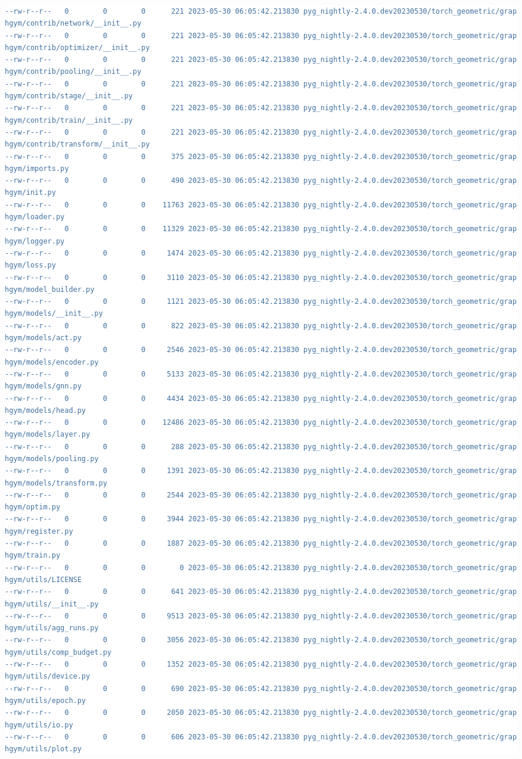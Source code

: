 ```diff
--rw-r--r--   0        0        0      221 2023-05-30 06:05:42.213830 pyg_nightly-2.4.0.dev20230530/torch_geometric/graphgym/contrib/network/__init__.py
--rw-r--r--   0        0        0      221 2023-05-30 06:05:42.213830 pyg_nightly-2.4.0.dev20230530/torch_geometric/graphgym/contrib/optimizer/__init__.py
--rw-r--r--   0        0        0      221 2023-05-30 06:05:42.213830 pyg_nightly-2.4.0.dev20230530/torch_geometric/graphgym/contrib/pooling/__init__.py
--rw-r--r--   0        0        0      221 2023-05-30 06:05:42.213830 pyg_nightly-2.4.0.dev20230530/torch_geometric/graphgym/contrib/stage/__init__.py
--rw-r--r--   0        0        0      221 2023-05-30 06:05:42.213830 pyg_nightly-2.4.0.dev20230530/torch_geometric/graphgym/contrib/train/__init__.py
--rw-r--r--   0        0        0      221 2023-05-30 06:05:42.213830 pyg_nightly-2.4.0.dev20230530/torch_geometric/graphgym/contrib/transform/__init__.py
--rw-r--r--   0        0        0      375 2023-05-30 06:05:42.213830 pyg_nightly-2.4.0.dev20230530/torch_geometric/graphgym/imports.py
--rw-r--r--   0        0        0      490 2023-05-30 06:05:42.213830 pyg_nightly-2.4.0.dev20230530/torch_geometric/graphgym/init.py
--rw-r--r--   0        0        0    11763 2023-05-30 06:05:42.213830 pyg_nightly-2.4.0.dev20230530/torch_geometric/graphgym/loader.py
--rw-r--r--   0        0        0    11329 2023-05-30 06:05:42.213830 pyg_nightly-2.4.0.dev20230530/torch_geometric/graphgym/logger.py
--rw-r--r--   0        0        0     1474 2023-05-30 06:05:42.213830 pyg_nightly-2.4.0.dev20230530/torch_geometric/graphgym/loss.py
--rw-r--r--   0        0        0     3110 2023-05-30 06:05:42.213830 pyg_nightly-2.4.0.dev20230530/torch_geometric/graphgym/model_builder.py
--rw-r--r--   0        0        0     1121 2023-05-30 06:05:42.213830 pyg_nightly-2.4.0.dev20230530/torch_geometric/graphgym/models/__init__.py
--rw-r--r--   0        0        0      822 2023-05-30 06:05:42.213830 pyg_nightly-2.4.0.dev20230530/torch_geometric/graphgym/models/act.py
--rw-r--r--   0        0        0     2546 2023-05-30 06:05:42.213830 pyg_nightly-2.4.0.dev20230530/torch_geometric/graphgym/models/encoder.py
--rw-r--r--   0        0        0     5133 2023-05-30 06:05:42.213830 pyg_nightly-2.4.0.dev20230530/torch_geometric/graphgym/models/gnn.py
--rw-r--r--   0        0        0     4434 2023-05-30 06:05:42.213830 pyg_nightly-2.4.0.dev20230530/torch_geometric/graphgym/models/head.py
--rw-r--r--   0        0        0    12486 2023-05-30 06:05:42.213830 pyg_nightly-2.4.0.dev20230530/torch_geometric/graphgym/models/layer.py
--rw-r--r--   0        0        0      288 2023-05-30 06:05:42.213830 pyg_nightly-2.4.0.dev20230530/torch_geometric/graphgym/models/pooling.py
--rw-r--r--   0        0        0     1391 2023-05-30 06:05:42.213830 pyg_nightly-2.4.0.dev20230530/torch_geometric/graphgym/models/transform.py
--rw-r--r--   0        0        0     2544 2023-05-30 06:05:42.213830 pyg_nightly-2.4.0.dev20230530/torch_geometric/graphgym/optim.py
--rw-r--r--   0        0        0     3944 2023-05-30 06:05:42.213830 pyg_nightly-2.4.0.dev20230530/torch_geometric/graphgym/register.py
--rw-r--r--   0        0        0     1887 2023-05-30 06:05:42.213830 pyg_nightly-2.4.0.dev20230530/torch_geometric/graphgym/train.py
--rw-r--r--   0        0        0        0 2023-05-30 06:05:42.213830 pyg_nightly-2.4.0.dev20230530/torch_geometric/graphgym/utils/LICENSE
--rw-r--r--   0        0        0      641 2023-05-30 06:05:42.213830 pyg_nightly-2.4.0.dev20230530/torch_geometric/graphgym/utils/__init__.py
--rw-r--r--   0        0        0     9513 2023-05-30 06:05:42.213830 pyg_nightly-2.4.0.dev20230530/torch_geometric/graphgym/utils/agg_runs.py
--rw-r--r--   0        0        0     3056 2023-05-30 06:05:42.213830 pyg_nightly-2.4.0.dev20230530/torch_geometric/graphgym/utils/comp_budget.py
--rw-r--r--   0        0        0     1352 2023-05-30 06:05:42.213830 pyg_nightly-2.4.0.dev20230530/torch_geometric/graphgym/utils/device.py
--rw-r--r--   0        0        0      690 2023-05-30 06:05:42.213830 pyg_nightly-2.4.0.dev20230530/torch_geometric/graphgym/utils/epoch.py
--rw-r--r--   0        0        0     2050 2023-05-30 06:05:42.213830 pyg_nightly-2.4.0.dev20230530/torch_geometric/graphgym/utils/io.py
--rw-r--r--   0        0        0      606 2023-05-30 06:05:42.213830 pyg_nightly-2.4.0.dev20230530/torch_geometric/graphgym/utils/plot.py
```